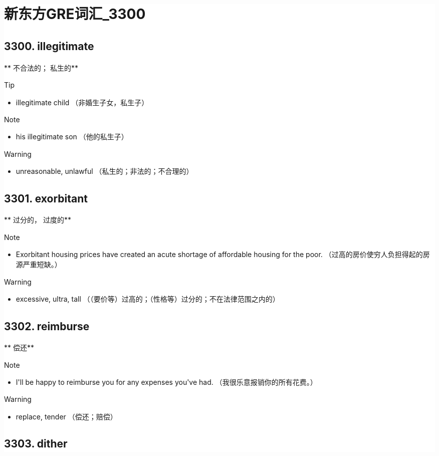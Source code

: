 # 新东方GRE词汇_3300

## 3300. illegitimate

** 不合法的； 私生的**

> [!TIP]
>
> - illegitimate child （非婚生子女，私生子）
>

> [!NOTE]
>
> - his illegitimate son （他的私生子）
>

> [!WARNING]
>
> - unreasonable, unlawful （私生的；非法的；不合理的）
>

## 3301. exorbitant

** 过分的， 过度的**

> [!NOTE]
>
> - Exorbitant housing prices have created an acute shortage of affordable housing for the poor. （过高的房价使穷人负担得起的房源严重短缺。）
>

> [!WARNING]
>
> - excessive, ultra, tall （（要价等）过高的；（性格等）过分的；不在法律范围之内的）
>

## 3302. reimburse

** 偿还**

> [!NOTE]
>
> - I'll be happy to reimburse you for any expenses you've had. （我很乐意报销你的所有花费。）
>

> [!WARNING]
>
> - replace, tender （偿还；赔偿）
>

## 3303. dither
